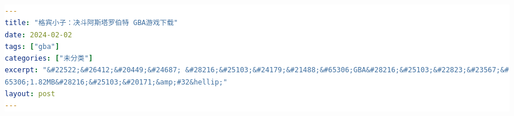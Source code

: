```yaml
---
title: "格宾小子：决斗阿斯塔罗伯特 GBA游戏下载"
date: 2024-02-02
tags: ["gba"]
categories: ["未分类"]
excerpt: "&#22522;&#26412;&#20449;&#24687; &#28216;&#25103;&#24179;&#21488;&#65306;GBA&#28216;&#25103;&#22823;&#23567;&#65306;1.82MB&#28216;&#25103;&#20171;&amp;#32&hellip;"
layout: post
---
```

